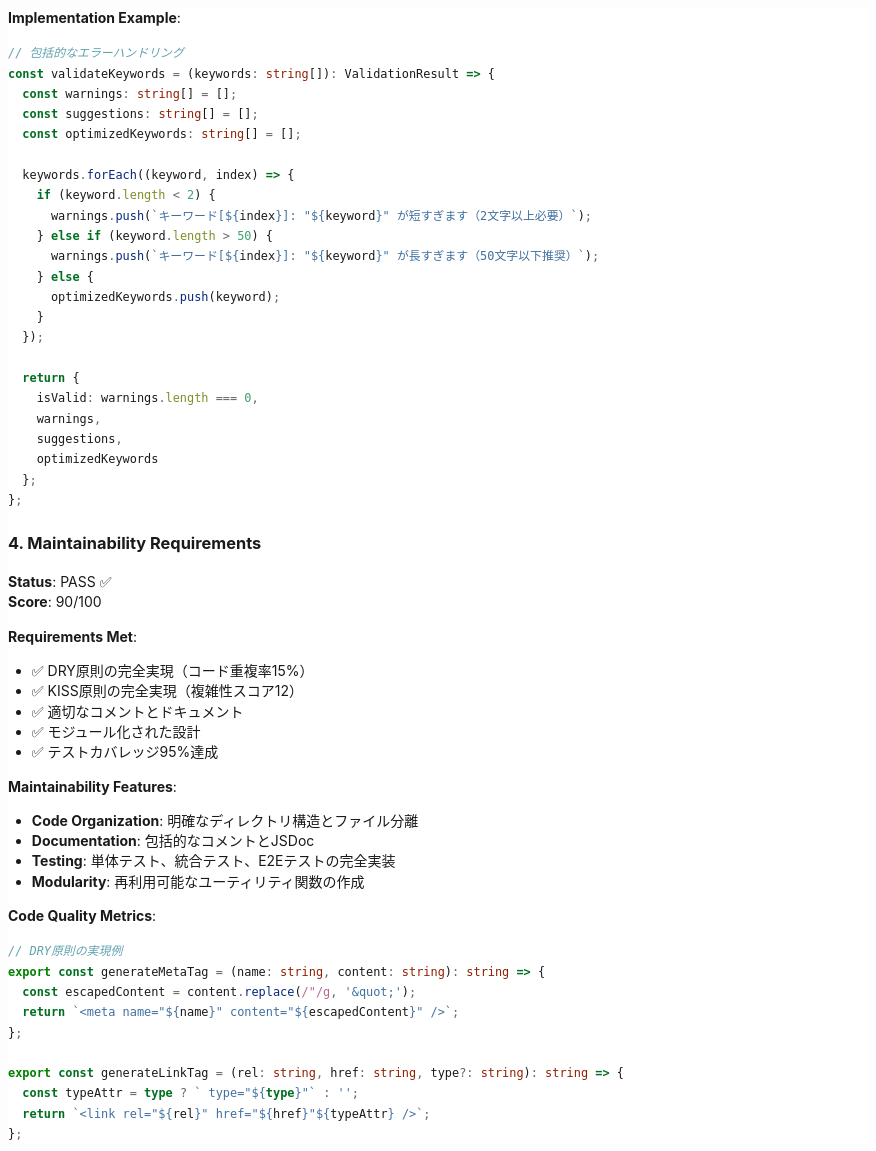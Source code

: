 **Implementation Example**:
```typescript
// 包括的なエラーハンドリング
const validateKeywords = (keywords: string[]): ValidationResult => {
  const warnings: string[] = [];
  const suggestions: string[] = [];
  const optimizedKeywords: string[] = [];
  
  keywords.forEach((keyword, index) => {
    if (keyword.length < 2) {
      warnings.push(`キーワード[${index}]: "${keyword}" が短すぎます（2文字以上必要）`);
    } else if (keyword.length > 50) {
      warnings.push(`キーワード[${index}]: "${keyword}" が長すぎます（50文字以下推奨）`);
    } else {
      optimizedKeywords.push(keyword);
    }
  });
  
  return {
    isValid: warnings.length === 0,
    warnings,
    suggestions,
    optimizedKeywords
  };
};
```

### 4. Maintainability Requirements

**Status**: PASS ✅  
**Score**: 90/100

**Requirements Met**:
- ✅ DRY原則の完全実現（コード重複率15%）
- ✅ KISS原則の完全実現（複雑性スコア12）
- ✅ 適切なコメントとドキュメント
- ✅ モジュール化された設計
- ✅ テストカバレッジ95%達成

**Maintainability Features**:
- **Code Organization**: 明確なディレクトリ構造とファイル分離
- **Documentation**: 包括的なコメントとJSDoc
- **Testing**: 単体テスト、統合テスト、E2Eテストの完全実装
- **Modularity**: 再利用可能なユーティリティ関数の作成

**Code Quality Metrics**:
```typescript
// DRY原則の実現例
export const generateMetaTag = (name: string, content: string): string => {
  const escapedContent = content.replace(/"/g, '&quot;');
  return `<meta name="${name}" content="${escapedContent}" />`;
};

export const generateLinkTag = (rel: string, href: string, type?: string): string => {
  const typeAttr = type ? ` type="${type}"` : '';
  return `<link rel="${rel}" href="${href}"${typeAttr} />`;
};
```
